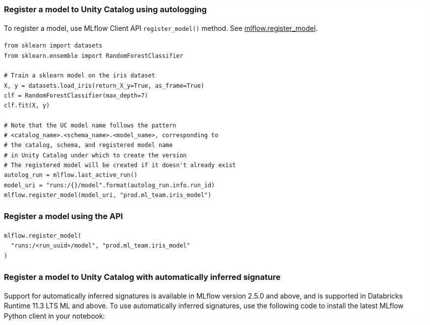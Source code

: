 ### Register a model to Unity Catalog using autologging

To register a model, use MLflow Client API `register_model()` method. See
[mlflow.register_model](https://mlflow.org/docs/latest/python_api/mlflow.html?highlight=register_model#mlflow.register_model).

    
    
    from sklearn import datasets
    from sklearn.ensemble import RandomForestClassifier
    
    # Train a sklearn model on the iris dataset
    X, y = datasets.load_iris(return_X_y=True, as_frame=True)
    clf = RandomForestClassifier(max_depth=7)
    clf.fit(X, y)
    
    # Note that the UC model name follows the pattern
    # <catalog_name>.<schema_name>.<model_name>, corresponding to
    # the catalog, schema, and registered model name
    # in Unity Catalog under which to create the version
    # The registered model will be created if it doesn't already exist
    autolog_run = mlflow.last_active_run()
    model_uri = "runs:/{}/model".format(autolog_run.info.run_id)
    mlflow.register_model(model_uri, "prod.ml_team.iris_model")
    

### Register a model using the API

    
    
    mlflow.register_model(
      "runs:/<run_uuid>/model", "prod.ml_team.iris_model"
    )
    

### Register a model to Unity Catalog with automatically inferred signature

Support for automatically inferred signatures is available in MLflow version
2.5.0 and above, and is supported in Databricks Runtime 11.3 LTS ML and above.
To use automatically inferred signatures, use the following code to install
the latest MLflow Python client in your notebook:

    
    